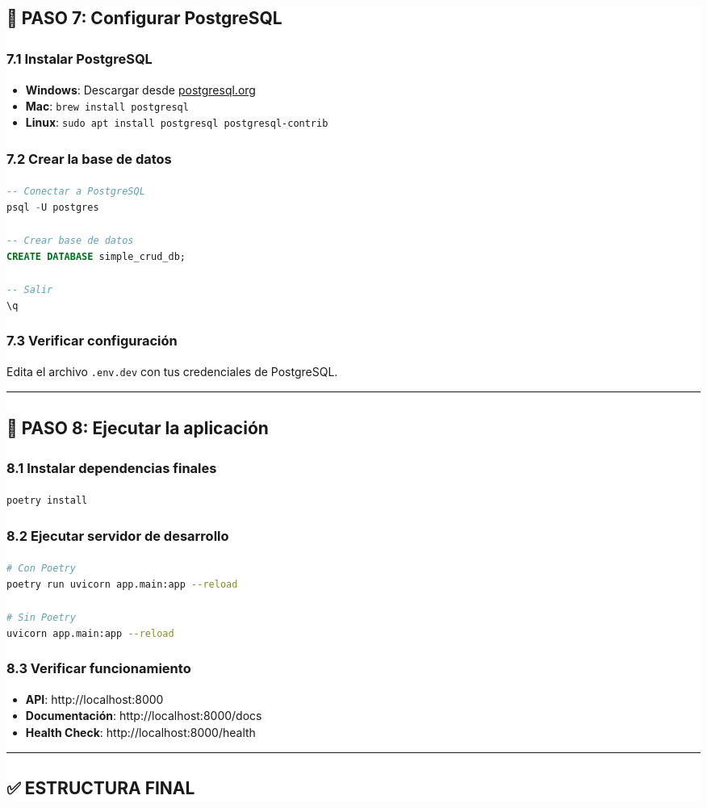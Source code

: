 
## 🚀 PASO 7: Configurar PostgreSQL

### 7.1 Instalar PostgreSQL
- **Windows**: Descargar desde [postgresql.org](https://www.postgresql.org/download/)
- **Mac**: `brew install postgresql`
- **Linux**: `sudo apt install postgresql postgresql-contrib`

### 7.2 Crear la base de datos
```sql
-- Conectar a PostgreSQL
psql -U postgres

-- Crear base de datos
CREATE DATABASE simple_crud_db;

-- Salir
\q
```

### 7.3 Verificar configuración
Edita el archivo `.env.dev` con tus credenciales de PostgreSQL.

---

## 🚀 PASO 8: Ejecutar la aplicación

### 8.1 Instalar dependencias finales
```bash
poetry install
```

### 8.2 Ejecutar servidor de desarrollo
```bash
# Con Poetry
poetry run uvicorn app.main:app --reload

# Sin Poetry
uvicorn app.main:app --reload
```

### 8.3 Verificar funcionamiento
- **API**: http://localhost:8000
- **Documentación**: http://localhost:8000/docs
- **Health Check**: http://localhost:8000/health

---

## ✅ ESTRUCTURA FINAL
